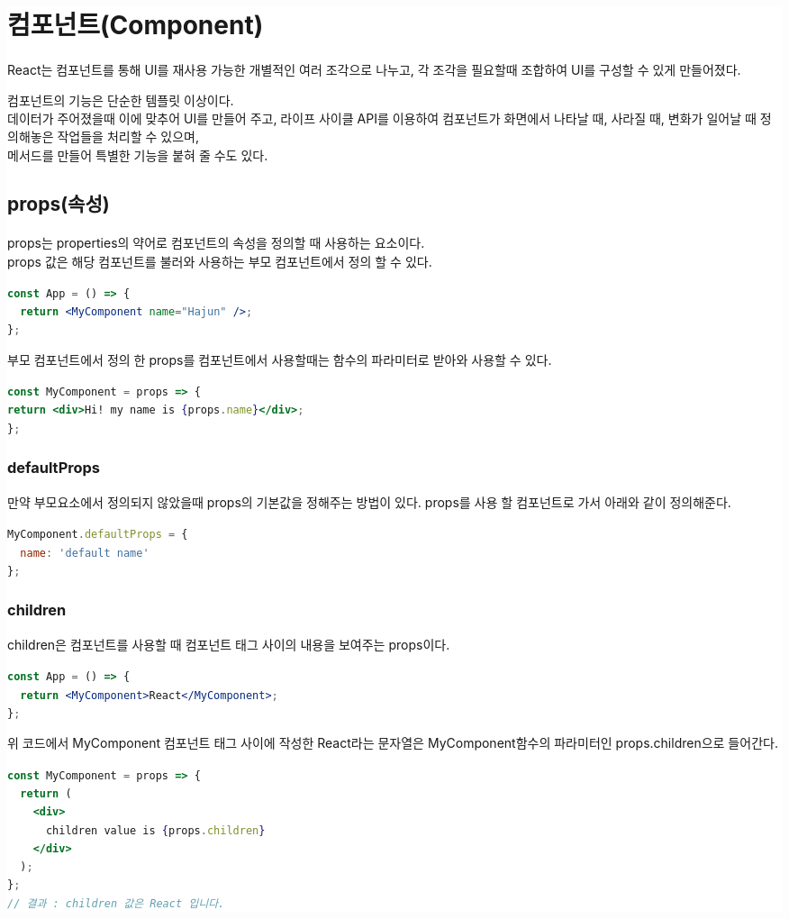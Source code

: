 # 컴포넌트(Component)
React는 컴포넌트를 통해 UI를 재사용 가능한 개별적인 여러 조각으로 나누고, 각 조각을 필요할때 조합하여 UI를 구성할 수 있게 만들어졌다.  

컴포넌트의 기능은 단순한 템플릿 이상이다.  
데이터가 주어졌을때 이에 맞추어 UI를 만들어 주고, 라이프 사이클 API를 이용하여 컴포넌트가 화면에서 나타날 때, 사라질 때, 변화가 일어날 때 정의해놓은 작업들을 처리할 수 있으며,  
메서드를 만들어 특별한 기능을 붙혀 줄 수도 있다.

## props(속성)
props는 properties의 약어로 컴포넌트의 속성을 정의할 때 사용하는 요소이다.  
props 값은 해당 컴포넌트를 불러와 사용하는 부모 컴포넌트에서 정의 할 수 있다.

```jsx
const App = () => {
  return <MyComponent name="Hajun" />;
};
```

부모 컴포넌트에서 정의 한 props를 컴포넌트에서 사용할때는 함수의 파라미터로 받아와 사용할 수 있다.
```jsx
const MyComponent = props => {
return <div>Hi! my name is {props.name}</div>;
};
```

### defaultProps
만약 부모요소에서 정의되지 않았을때 props의 기본값을 정해주는 방법이 있다. props를 사용 할 컴포넌트로 가서 아래와 같이 정의해준다.  

```jsx
MyComponent.defaultProps = {
  name: 'default name'
};
```

### children
children은 컴포넌트를 사용할 때 컴포넌트 태그 사이의 내용을 보여주는 props이다.

```jsx
const App = () => {
  return <MyComponent>React</MyComponent>;
};
```

위 코드에서 MyComponent 컴포넌트 태그 사이에 작성한 React라는 문자열은 MyComponent함수의 파라미터인 props.children으로 들어간다.

```jsx
const MyComponent = props => {
  return (
    <div>
      children value is {props.children}
    </div>
  );
};
// 결과 : children 값은 React 입니다.
```
